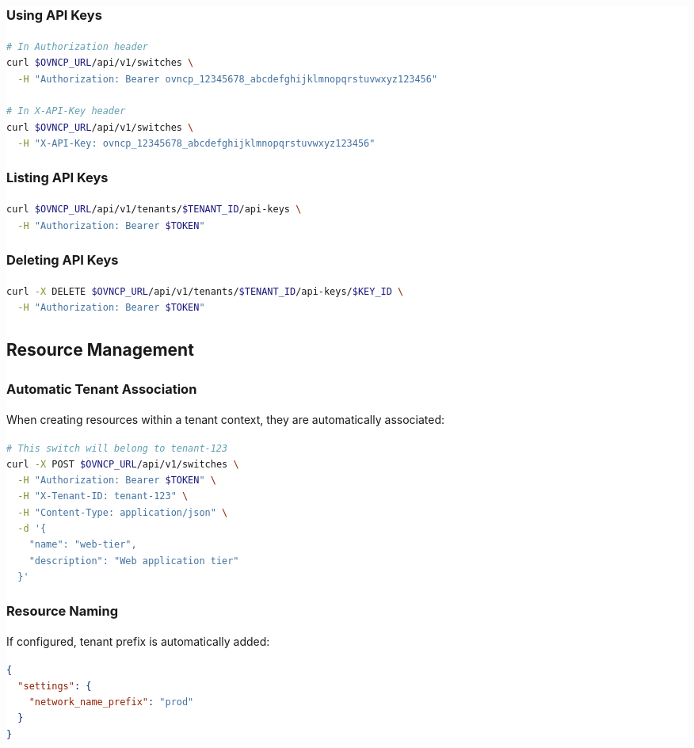 ### Using API Keys

```bash
# In Authorization header
curl $OVNCP_URL/api/v1/switches \
  -H "Authorization: Bearer ovncp_12345678_abcdefghijklmnopqrstuvwxyz123456"

# In X-API-Key header
curl $OVNCP_URL/api/v1/switches \
  -H "X-API-Key: ovncp_12345678_abcdefghijklmnopqrstuvwxyz123456"
```

### Listing API Keys

```bash
curl $OVNCP_URL/api/v1/tenants/$TENANT_ID/api-keys \
  -H "Authorization: Bearer $TOKEN"
```

### Deleting API Keys

```bash
curl -X DELETE $OVNCP_URL/api/v1/tenants/$TENANT_ID/api-keys/$KEY_ID \
  -H "Authorization: Bearer $TOKEN"
```

## Resource Management

### Automatic Tenant Association

When creating resources within a tenant context, they are automatically associated:

```bash
# This switch will belong to tenant-123
curl -X POST $OVNCP_URL/api/v1/switches \
  -H "Authorization: Bearer $TOKEN" \
  -H "X-Tenant-ID: tenant-123" \
  -H "Content-Type: application/json" \
  -d '{
    "name": "web-tier",
    "description": "Web application tier"
  }'
```

### Resource Naming

If configured, tenant prefix is automatically added:

```json
{
  "settings": {
    "network_name_prefix": "prod"
  }
}
```
